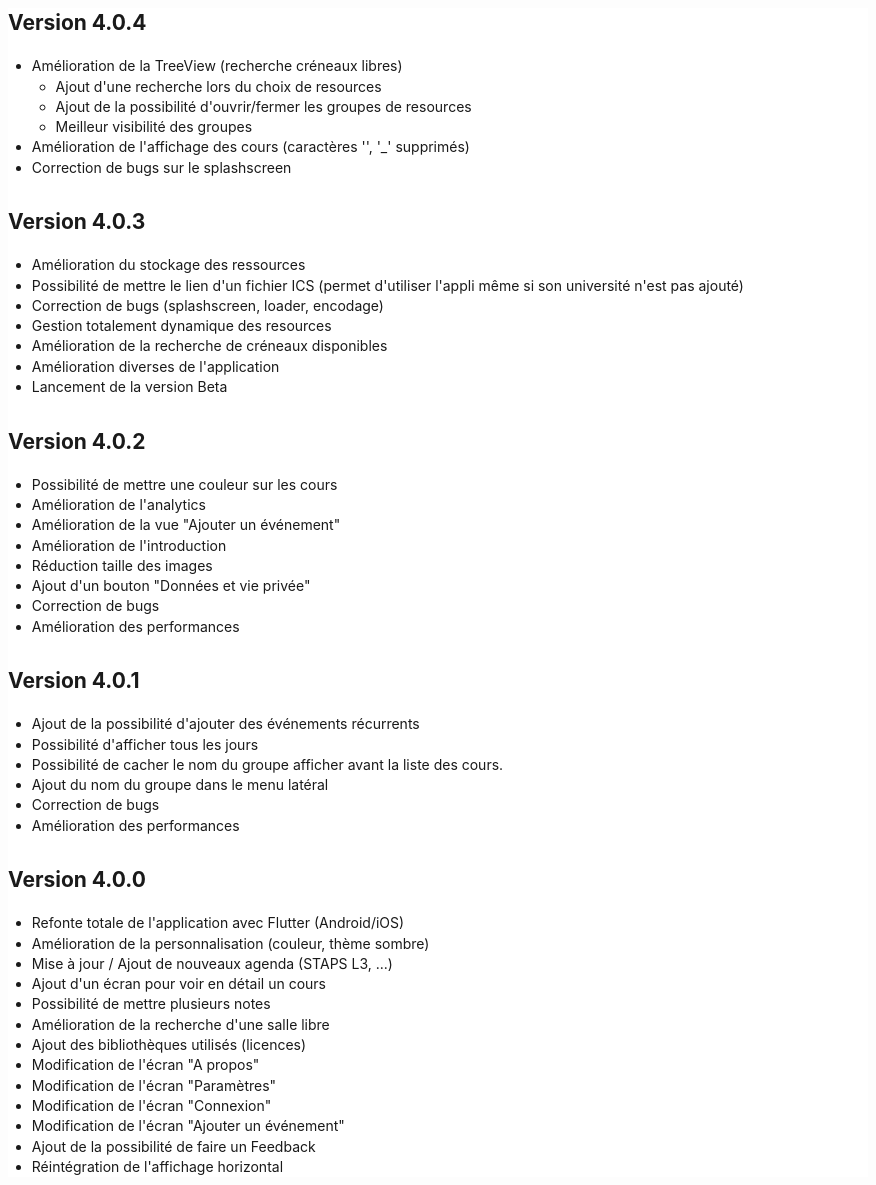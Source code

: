 ## Version 4.0.4

- Amélioration de la TreeView (recherche créneaux libres)
  - Ajout d'une recherche lors du choix de resources
  - Ajout de la possibilité d'ouvrir/fermer les groupes de resources
  - Meilleur visibilité des groupes
- Amélioration de l'affichage des cours (caractères '\', '_' supprimés)
- Correction de bugs sur le splashscreen
  
## Version 4.0.3

- Amélioration du stockage des ressources
- Possibilité de mettre le lien d'un fichier ICS (permet d'utiliser l'appli même si son université n'est pas ajouté)
- Correction de bugs (splashscreen, loader, encodage)
- Gestion totalement dynamique des resources
- Amélioration de la recherche de créneaux disponibles
- Amélioration diverses de l'application
- Lancement de la version Beta
  
## Version 4.0.2

- Possibilité de mettre une couleur sur les cours
- Amélioration de l'analytics
- Amélioration de la vue "Ajouter un événement"
- Amélioration de l'introduction
- Réduction taille des images
- Ajout d'un bouton "Données et vie privée"
- Correction de bugs
- Amélioration des performances
  
## Version 4.0.1

- Ajout de la possibilité d'ajouter des événements récurrents
- Possibilité d'afficher tous les jours
- Possibilité de cacher le nom du groupe afficher avant la liste des cours.
- Ajout du nom du groupe dans le menu latéral
- Correction de bugs
- Amélioration des performances
  
## Version 4.0.0

- Refonte totale de l'application avec Flutter (Android/iOS)
- Amélioration de la personnalisation (couleur, thème sombre)
- Mise à jour / Ajout de nouveaux agenda (STAPS L3, ...)
- Ajout d'un écran pour voir en détail un cours
- Possibilité de mettre plusieurs notes
- Amélioration de la recherche d'une salle libre
- Ajout des bibliothèques utilisés (licences)
- Modification de l'écran "A propos"
- Modification de l'écran "Paramètres"
- Modification de l'écran "Connexion"
- Modification de l'écran "Ajouter un événement"
- Ajout de la possibilité de faire un Feedback
- Réintégration de l'affichage horizontal
  